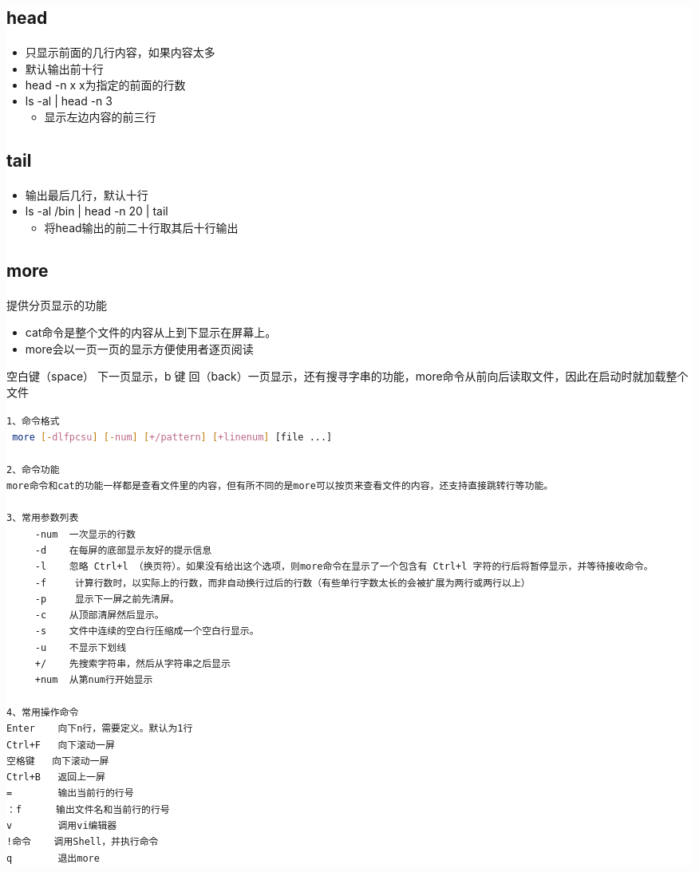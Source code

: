 ## head

* 只显示前面的几行内容，如果内容太多
* 默认输出前十行
* head -n x x为指定的前面的行数
* ls -al | head -n 3
  * 显示左边内容的前三行

## tail

* 输出最后几行，默认十行
* ls -al /bin | head -n 20 | tail
  * 将head输出的前二十行取其后十行输出

## more

提供分页显示的功能

* cat命令是整个文件的内容从上到下显示在屏幕上。
* more会以一页一页的显示方便使用者逐页阅读

空白键（space） 下一页显示，b 键 回（back）一页显示，还有搜寻字串的功能，more命令从前向后读取文件，因此在启动时就加载整个文件

```bash
1、命令格式
 more [-dlfpcsu] [-num] [+/pattern] [+linenum] [file ...]

2、命令功能
more命令和cat的功能一样都是查看文件里的内容，但有所不同的是more可以按页来查看文件的内容，还支持直接跳转行等功能。

3、常用参数列表
     -num  一次显示的行数
     -d    在每屏的底部显示友好的提示信息
     -l    忽略 Ctrl+l （换页符）。如果没有给出这个选项，则more命令在显示了一个包含有 Ctrl+l 字符的行后将暂停显示，并等待接收命令。
     -f     计算行数时，以实际上的行数，而非自动换行过后的行数（有些单行字数太长的会被扩展为两行或两行以上）
     -p     显示下一屏之前先清屏。
     -c    从顶部清屏然后显示。
     -s    文件中连续的空白行压缩成一个空白行显示。
     -u    不显示下划线
     +/    先搜索字符串，然后从字符串之后显示
     +num  从第num行开始显示

4、常用操作命令
Enter    向下n行，需要定义。默认为1行
Ctrl+F   向下滚动一屏
空格键   向下滚动一屏
Ctrl+B   返回上一屏
=        输出当前行的行号
：f      输出文件名和当前行的行号
v        调用vi编辑器
!命令    调用Shell，并执行命令 
q        退出more
```
